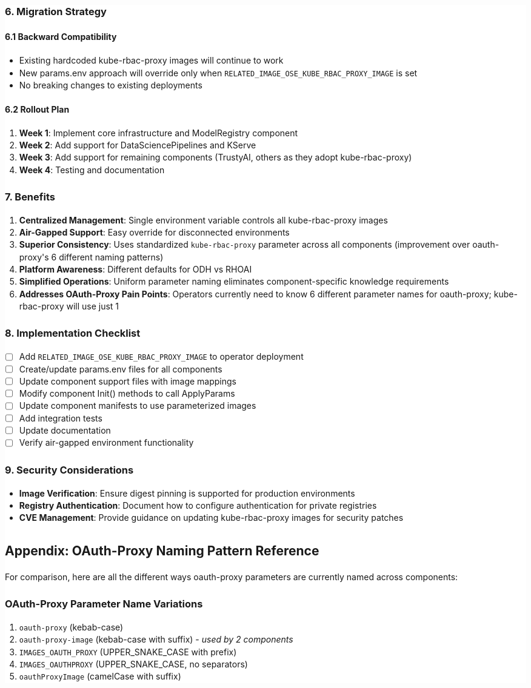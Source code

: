 ### 6. Migration Strategy

#### 6.1 Backward Compatibility
- Existing hardcoded kube-rbac-proxy images will continue to work
- New params.env approach will override only when `RELATED_IMAGE_OSE_KUBE_RBAC_PROXY_IMAGE` is set
- No breaking changes to existing deployments

#### 6.2 Rollout Plan
1. **Week 1**: Implement core infrastructure and ModelRegistry component
2. **Week 2**: Add support for DataSciencePipelines and KServe
3. **Week 3**: Add support for remaining components (TrustyAI, others as they adopt kube-rbac-proxy)
4. **Week 4**: Testing and documentation

### 7. Benefits

1. **Centralized Management**: Single environment variable controls all kube-rbac-proxy images
2. **Air-Gapped Support**: Easy override for disconnected environments  
3. **Superior Consistency**: Uses standardized `kube-rbac-proxy` parameter across all components (improvement over oauth-proxy's 6 different naming patterns)
4. **Platform Awareness**: Different defaults for ODH vs RHOAI
5. **Simplified Operations**: Uniform parameter naming eliminates component-specific knowledge requirements
6. **Addresses OAuth-Proxy Pain Points**: Operators currently need to know 6 different parameter names for oauth-proxy; kube-rbac-proxy will use just 1

### 8. Implementation Checklist

- [ ] Add `RELATED_IMAGE_OSE_KUBE_RBAC_PROXY_IMAGE` to operator deployment
- [ ] Create/update params.env files for all components
- [ ] Update component support files with image mappings
- [ ] Modify component Init() methods to call ApplyParams
- [ ] Update component manifests to use parameterized images
- [ ] Add integration tests
- [ ] Update documentation
- [ ] Verify air-gapped environment functionality

### 9. Security Considerations

- **Image Verification**: Ensure digest pinning is supported for production environments
- **Registry Authentication**: Document how to configure authentication for private registries
- **CVE Management**: Provide guidance on updating kube-rbac-proxy images for security patches

## Appendix: OAuth-Proxy Naming Pattern Reference

For comparison, here are all the different ways oauth-proxy parameters are currently named across components:

### OAuth-Proxy Parameter Name Variations
1. `oauth-proxy` (kebab-case)
2. `oauth-proxy-image` (kebab-case with suffix) - *used by 2 components*
3. `IMAGES_OAUTH_PROXY` (UPPER_SNAKE_CASE with prefix)
4. `IMAGES_OAUTHPROXY` (UPPER_SNAKE_CASE, no separators)  
5. `oauthProxyImage` (camelCase with suffix)
